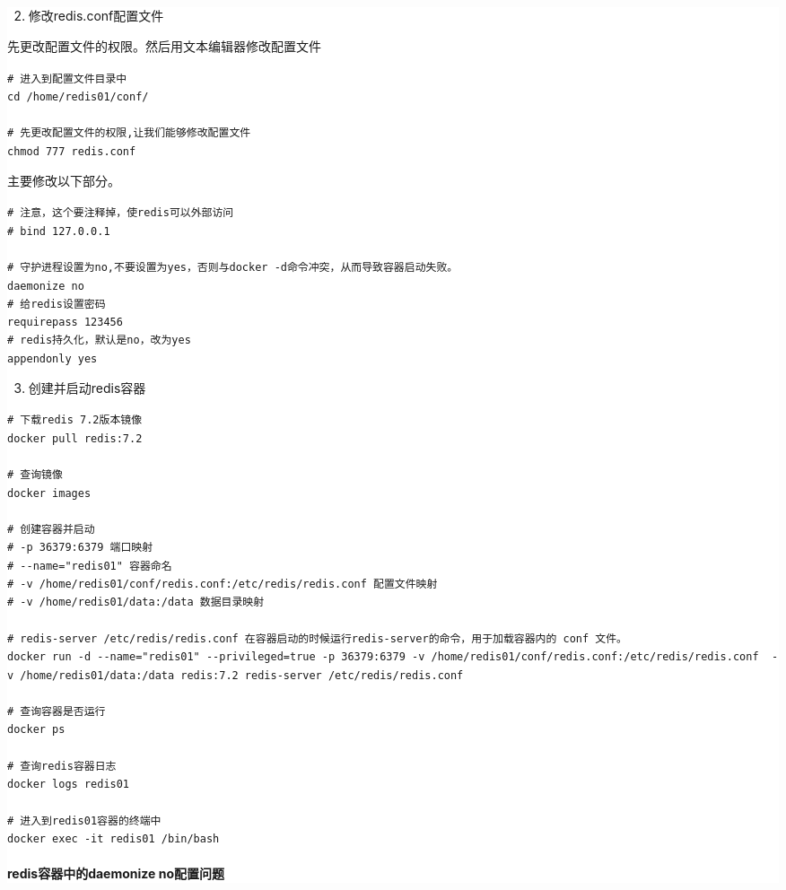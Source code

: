 2. 修改redis.conf配置文件

先更改配置文件的权限。然后用文本编辑器修改配置文件
```shell
# 进入到配置文件目录中
cd /home/redis01/conf/

# 先更改配置文件的权限,让我们能够修改配置文件
chmod 777 redis.conf
```

主要修改以下部分。
```shell
# 注意，这个要注释掉，使redis可以外部访问
# bind 127.0.0.1 

# 守护进程设置为no,不要设置为yes，否则与docker -d命令冲突，从而导致容器启动失败。
daemonize no
# 给redis设置密码
requirepass 123456
# redis持久化，默认是no，改为yes
appendonly yes
```


3. 创建并启动redis容器

```shell
# 下载redis 7.2版本镜像
docker pull redis:7.2

# 查询镜像
docker images

# 创建容器并启动
# -p 36379:6379 端口映射
# --name="redis01" 容器命名
# -v /home/redis01/conf/redis.conf:/etc/redis/redis.conf 配置文件映射
# -v /home/redis01/data:/data 数据目录映射

# redis-server /etc/redis/redis.conf 在容器启动的时候运行redis-server的命令，用于加载容器内的 conf 文件。
docker run -d --name="redis01" --privileged=true -p 36379:6379 -v /home/redis01/conf/redis.conf:/etc/redis/redis.conf  -v /home/redis01/data:/data redis:7.2 redis-server /etc/redis/redis.conf

# 查询容器是否运行
docker ps

# 查询redis容器日志
docker logs redis01

# 进入到redis01容器的终端中
docker exec -it redis01 /bin/bash
```

#### redis容器中的daemonize no配置问题
